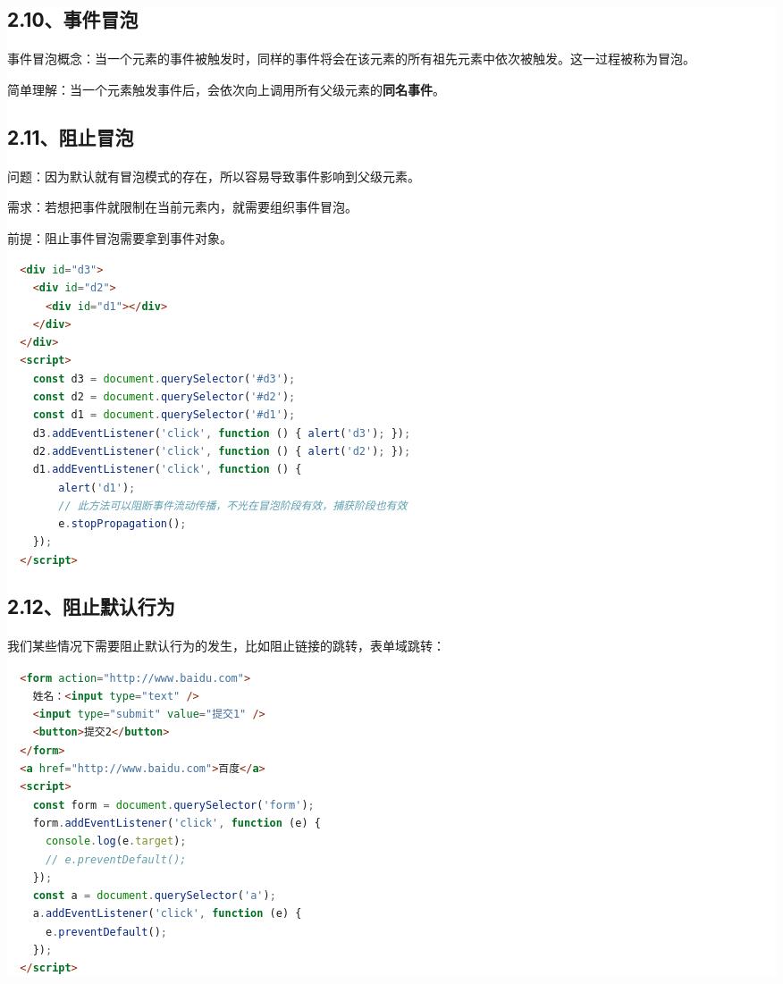 
## 2.10、事件冒泡

事件冒泡概念：当一个元素的事件被触发时，同样的事件将会在该元素的所有祖先元素中依次被触发。这一过程被称为冒泡。

简单理解：当一个元素触发事件后，会依次向上调用所有父级元素的**同名事件**。

## 2.11、阻止冒泡

问题：因为默认就有冒泡模式的存在，所以容易导致事件影响到父级元素。

需求：若想把事件就限制在当前元素内，就需要组织事件冒泡。

前提：阻止事件冒泡需要拿到事件对象。

```html
  <div id="d3">
    <div id="d2">
      <div id="d1"></div>
    </div>
  </div>
  <script>
    const d3 = document.querySelector('#d3');
    const d2 = document.querySelector('#d2');
    const d1 = document.querySelector('#d1');
    d3.addEventListener('click', function () { alert('d3'); });
    d2.addEventListener('click', function () { alert('d2'); });
    d1.addEventListener('click', function () { 
        alert('d1');
        // 此方法可以阻断事件流动传播，不光在冒泡阶段有效，捕获阶段也有效
        e.stopPropagation();
    });
  </script>
```

## 2.12、阻止默认行为

我们某些情况下需要阻止默认行为的发生，比如阻止链接的跳转，表单域跳转：

```html
  <form action="http://www.baidu.com">
    姓名：<input type="text" />
    <input type="submit" value="提交1" />
    <button>提交2</button>
  </form>
  <a href="http://www.baidu.com">百度</a>
  <script>
    const form = document.querySelector('form');
    form.addEventListener('click', function (e) {
      console.log(e.target);
      // e.preventDefault();
    });
    const a = document.querySelector('a');
    a.addEventListener('click', function (e) {
      e.preventDefault();
    }); 
  </script>
```
